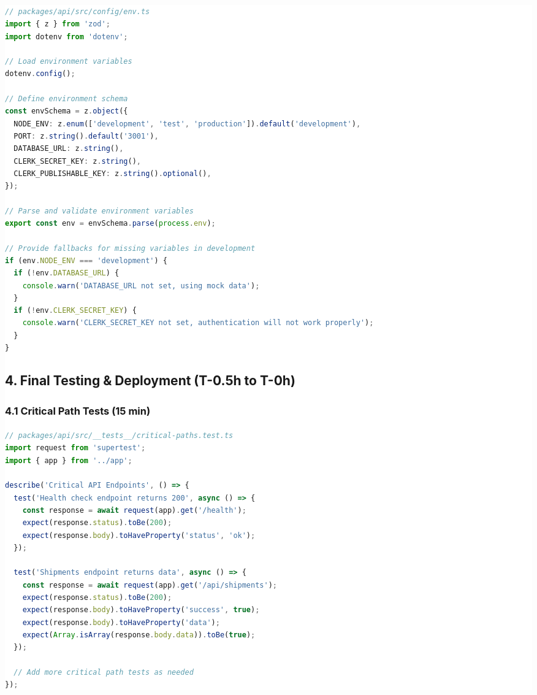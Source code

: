 ```typescript
// packages/api/src/config/env.ts
import { z } from 'zod';
import dotenv from 'dotenv';

// Load environment variables
dotenv.config();

// Define environment schema
const envSchema = z.object({
  NODE_ENV: z.enum(['development', 'test', 'production']).default('development'),
  PORT: z.string().default('3001'),
  DATABASE_URL: z.string(),
  CLERK_SECRET_KEY: z.string(),
  CLERK_PUBLISHABLE_KEY: z.string().optional(),
});

// Parse and validate environment variables
export const env = envSchema.parse(process.env);

// Provide fallbacks for missing variables in development
if (env.NODE_ENV === 'development') {
  if (!env.DATABASE_URL) {
    console.warn('DATABASE_URL not set, using mock data');
  }
  if (!env.CLERK_SECRET_KEY) {
    console.warn('CLERK_SECRET_KEY not set, authentication will not work properly');
  }
}
```

## 4. Final Testing & Deployment (T-0.5h to T-0h)

### 4.1 Critical Path Tests (15 min)

```typescript
// packages/api/src/__tests__/critical-paths.test.ts
import request from 'supertest';
import { app } from '../app';

describe('Critical API Endpoints', () => {
  test('Health check endpoint returns 200', async () => {
    const response = await request(app).get('/health');
    expect(response.status).toBe(200);
    expect(response.body).toHaveProperty('status', 'ok');
  });
  
  test('Shipments endpoint returns data', async () => {
    const response = await request(app).get('/api/shipments');
    expect(response.status).toBe(200);
    expect(response.body).toHaveProperty('success', true);
    expect(response.body).toHaveProperty('data');
    expect(Array.isArray(response.body.data)).toBe(true);
  });
  
  // Add more critical path tests as needed
});
```
